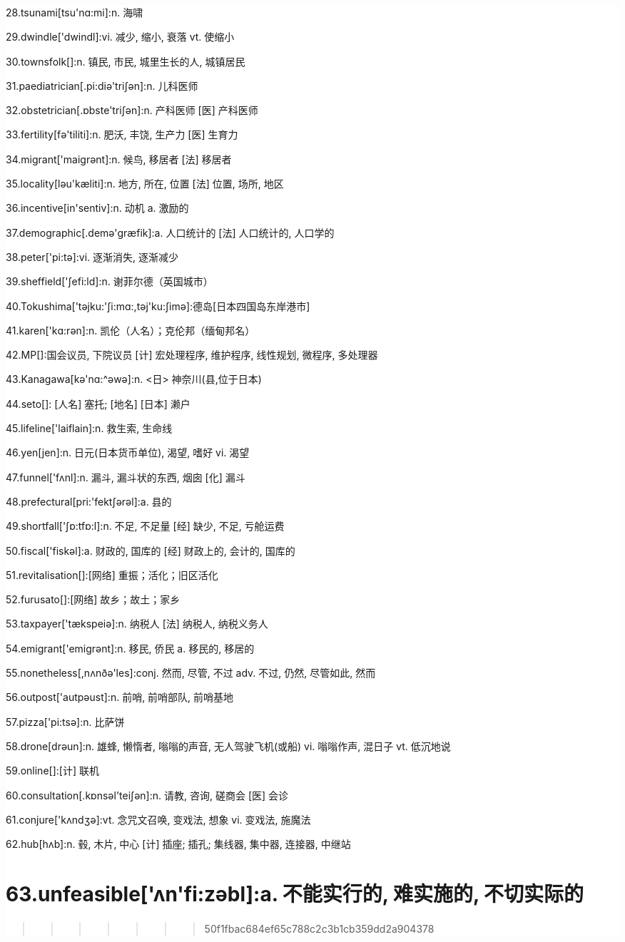 28.tsunami[tsu'nɑ:mi]:n. 海啸 

29.dwindle['dwindl]:vi. 减少, 缩小, 衰落 vt. 使缩小 

30.townsfolk[]:n. 镇民, 市民, 城里生长的人, 城镇居民 

31.paediatrician[.pi:diә'triʃәn]:n. 儿科医师 

32.obstetrician[.ɒbste'triʃәn]:n. 产科医师 [医] 产科医师 

33.fertility[fә'tiliti]:n. 肥沃, 丰饶, 生产力 [医] 生育力 

34.migrant['maigrәnt]:n. 候鸟, 移居者 [法] 移居者 

35.locality[lәu'kæliti]:n. 地方, 所在, 位置 [法] 位置, 场所, 地区 

36.incentive[in'sentiv]:n. 动机 a. 激励的 

37.demographic[.demә'græfik]:a. 人口统计的 [法] 人口统计的, 人口学的 

38.peter['pi:tә]:vi. 逐渐消失, 逐渐减少 

39.sheffield['ʃefi:ld]:n. 谢菲尔德（英国城市） 

40.Tokushima['tәjku:'ʃi:mɑ:,tәj'ku:ʃimә]:德岛[日本四国岛东岸港市] 

41.karen['kɑ:rәn]:n. 凯伦（人名）；克伦邦（缅甸邦名） 

42.MP[]:国会议员, 下院议员 [计] 宏处理程序, 维护程序, 线性规划, 微程序, 多处理器 

43.Kanagawa[kә'nɑ:^әwә]:n. <日> 神奈川(县,位于日本) 

44.seto[]: [人名] 塞托; [地名] [日本] 濑户 

45.lifeline['laiflain]:n. 救生索, 生命线 

46.yen[jen]:n. 日元(日本货币单位), 渴望, 嗜好 vi. 渴望 

47.funnel['fʌnl]:n. 漏斗, 漏斗状的东西, 烟囱 [化] 漏斗 

48.prefectural[pri:'fektʃәrәl]:a. 县的 

49.shortfall['ʃɒ:tfɒ:l]:n. 不足, 不足量 [经] 缺少, 不足, 亏舱运费 

50.fiscal['fiskәl]:a. 财政的, 国库的 [经] 财政上的, 会计的, 国库的 

51.revitalisation[]:[网络] 重振；活化；旧区活化 

52.furusato[]:[网络] 故乡；故土；家乡 

53.taxpayer['tækspeiә]:n. 纳税人 [法] 纳税人, 纳税义务人 

54.emigrant['emigrәnt]:n. 移民, 侨民 a. 移民的, 移居的 

55.nonetheless[,nʌnðә'les]:conj. 然而, 尽管, 不过 adv. 不过, 仍然, 尽管如此, 然而 

56.outpost['autpәust]:n. 前哨, 前哨部队, 前哨基地 

57.pizza['pi:tsә]:n. 比萨饼 

58.drone[drәun]:n. 雄蜂, 懒惰者, 嗡嗡的声音, 无人驾驶飞机(或船) vi. 嗡嗡作声, 混日子 vt. 低沉地说 

59.online[]:[计] 联机 

60.consultation[.kɒnsәl'teiʃәn]:n. 请教, 咨询, 磋商会 [医] 会诊 

61.conjure['kʌndʒә]:vt. 念咒文召唤, 变戏法, 想象 vi. 变戏法, 施魔法 

62.hub[hʌb]:n. 毂, 木片, 中心 [计] 插座; 插孔; 集线器, 集中器, 连接器, 中继站 

63.unfeasible['ʌn'fi:zәbl]:a. 不能实行的, 难实施的, 不切实际的 
=======
>>>>>>> 50f1fbac684ef65c788c2c3b1cb359dd2a904378

